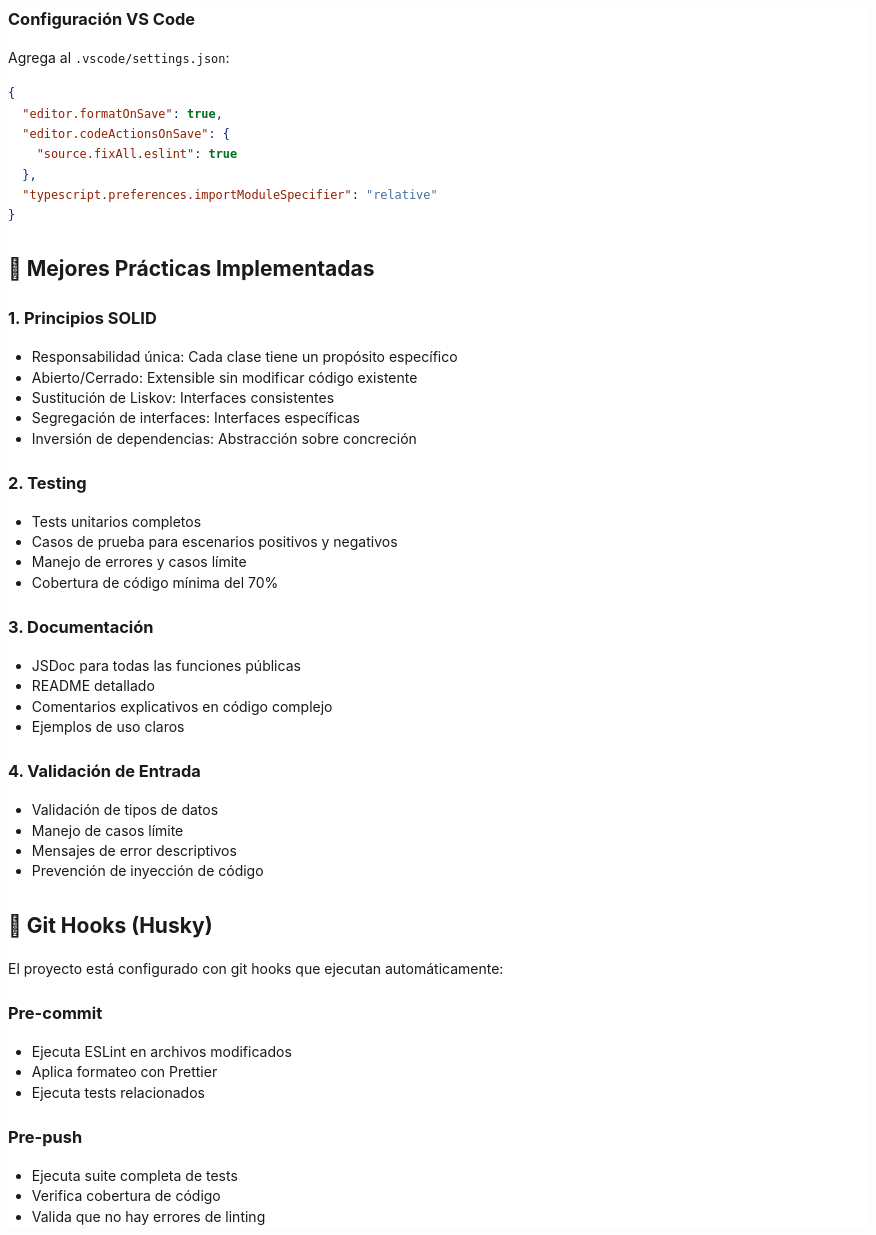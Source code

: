 ### Configuración VS Code
Agrega al `.vscode/settings.json`:
```json
{
  "editor.formatOnSave": true,
  "editor.codeActionsOnSave": {
    "source.fixAll.eslint": true
  },
  "typescript.preferences.importModuleSpecifier": "relative"
}
```

## 🎯 Mejores Prácticas Implementadas

### 1. **Principios SOLID**
- Responsabilidad única: Cada clase tiene un propósito específico
- Abierto/Cerrado: Extensible sin modificar código existente
- Sustitución de Liskov: Interfaces consistentes
- Segregación de interfaces: Interfaces específicas
- Inversión de dependencias: Abstracción sobre concreción

### 2. **Testing**
- Tests unitarios completos
- Casos de prueba para escenarios positivos y negativos
- Manejo de errores y casos límite
- Cobertura de código mínima del 70%

### 3. **Documentación**
- JSDoc para todas las funciones públicas
- README detallado
- Comentarios explicativos en código complejo
- Ejemplos de uso claros

### 4. **Validación de Entrada**
- Validación de tipos de datos
- Manejo de casos límite
- Mensajes de error descriptivos
- Prevención de inyección de código

## 🚨 Git Hooks (Husky)

El proyecto está configurado con git hooks que ejecutan automáticamente:

### Pre-commit
- Ejecuta ESLint en archivos modificados
- Aplica formateo con Prettier
- Ejecuta tests relacionados

### Pre-push
- Ejecuta suite completa de tests
- Verifica cobertura de código
- Valida que no hay errores de linting
